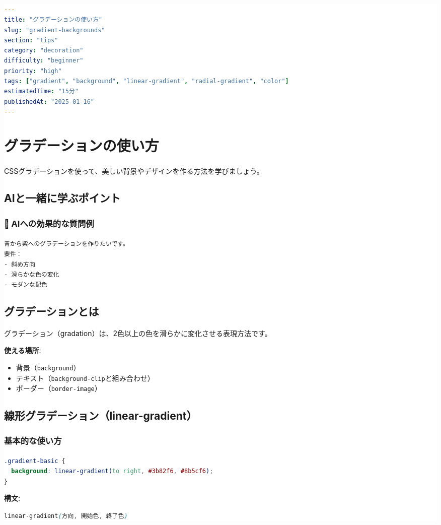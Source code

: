 ```yaml
---
title: "グラデーションの使い方"
slug: "gradient-backgrounds"
section: "tips"
category: "decoration"
difficulty: "beginner"
priority: "high"
tags: ["gradient", "background", "linear-gradient", "radial-gradient", "color"]
estimatedTime: "15分"
publishedAt: "2025-01-16"
---
```


# グラデーションの使い方

CSSグラデーションを使って、美しい背景やデザインを作る方法を学びましょう。

## AIと一緒に学ぶポイント

### 🤖 AIへの効果的な質問例

```
青から紫へのグラデーションを作りたいです。
要件：
- 斜め方向
- 滑らかな色の変化
- モダンな配色
```

## グラデーションとは

グラデーション（gradation）は、2色以上の色を滑らかに変化させる表現方法です。

**使える場所**:
- 背景（`background`）
- テキスト（`background-clip`と組み合わせ）
- ボーダー（`border-image`）

## 線形グラデーション（linear-gradient）

### 基本的な使い方

```css
.gradient-basic {
  background: linear-gradient(to right, #3b82f6, #8b5cf6);
}
```

**構文**:
```css
linear-gradient(方向, 開始色, 終了色)
```

